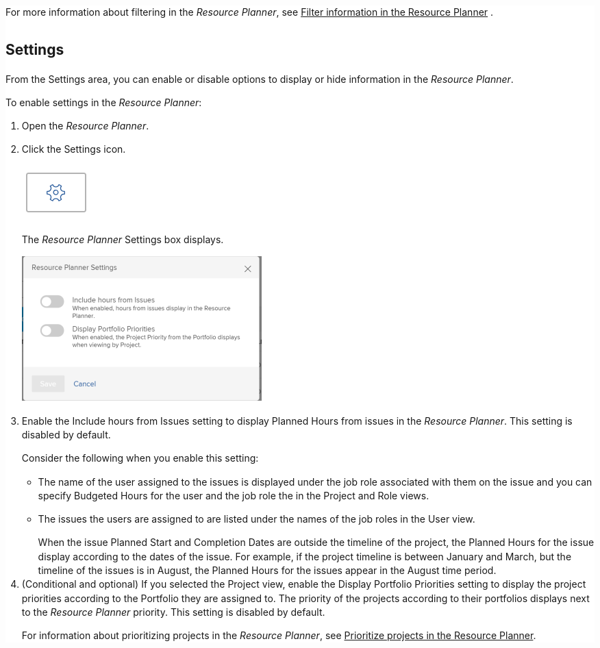 For more information about filtering in the *Resource Planner*, see [Filter information in the Resource Planner](../../resource-mgmt/resource-planning/filter-resource-planner.md) .

## Settings

From the Settings area, you can enable or disable options to display or hide information in the *Resource Planner*.

To enable settings in the *Resource Planner*:

<ol> 
 <li value="1">Open the <em>Resource Planner</em>.</li> 
 <li value="2"> <p>Click the <span class="bold">Settings</span> icon.</p> <p> <img src="assets/rp-settings-icon-(1).png"> </p> <p>The <em>Resource Planner</em> Settings box displays.</p> <p> <img src="assets/rp-settings-without-actual-hours-350x211.png" style="width: 350;height: 211;"> </p> </li> 
 <li value="3"> <p>Enable the <span class="bold">Include hours from Issues</span> setting to display Planned Hours from issues in the <em>Resource Planner</em>. This setting is disabled by default.</p> <p>Consider the following when you enable this setting:</p> 
  <ul> 
   <li>The name of the user assigned to the issues is displayed under the job role associated with them on the issue and you can specify Budgeted Hours for the user and the job role the in the Project and Role views. </li> 
   <li> <p>The issues the users are assigned to are listed under the names of the job roles in the User view.</p> <note type="important">
     <span class="style">When the issue Planned Start and Completion Dates are outside the timeline of the project, the Planned Hours for the issue display according to the dates of the issue. For example, if the project timeline is between January and March, but the timeline of the issues is in August, the Planned Hours for the issues appear in the August time period.</span> 
    </note> </li> 
  </ul> </li> 
 <li value="4">(Conditional and optional) If you selected the Project view, enable the Display Portfolio Priorities setting to display the project priorities according to the Portfolio they are assigned to. The priority of the projects according to their portfolios displays next to the <em>Resource Planner</em> priority. This setting is disabled by default.<p>For information about prioritizing projects in the <em>Resource Planner</em>, see <a href="../../resource-mgmt/resource-planning/prioritize-projects-resource-planner.md" class="MCXref xref">Prioritize projects in the Resource Planner</a>. </p></li> 
</ol>
